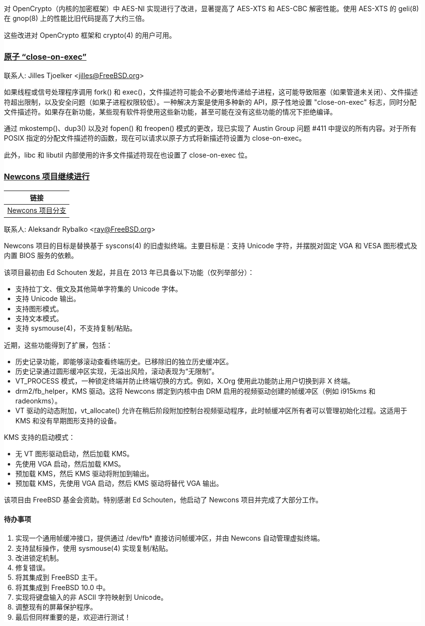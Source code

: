 对 OpenCrypto（内核的加密框架）中 AES-NI 实现进行了改进，显著提高了 AES-XTS 和 AES-CBC 解密性能。使用 AES-XTS 的 geli(8) 在 gnop(8) 上的性能比旧代码提高了大约三倍。

这些改进对 OpenCrypto 框架和 crypto(4) 的用户可用。

### [原子 “close-on-exec”](https://www.freebsd.org/status/report-2013-07-2013-09.html#Atomic-%22close-on-exec%22)

联系人: Jilles Tjoelker <[jilles@FreeBSD.org](mailto:jilles@FreeBSD.org)>

如果线程或信号处理程序调用 fork() 和 exec()，文件描述符可能会不必要地传递给子进程，这可能导致阻塞（如果管道未关闭）、文件描述符超出限制，以及安全问题（如果子进程权限较低）。一种解决方案是使用多种新的 API，原子性地设置 "close-on-exec" 标志，同时分配文件描述符。如果存在新功能，某些现有软件将使用这些新功能，甚至可能在没有这些功能的情况下拒绝编译。

通过 mkostemp()、dup3() 以及对 fopen() 和 freopen() 模式的更改，现已实现了 Austin Group 问题 #411 中提议的所有内容。对于所有 POSIX 指定的分配文件描述符的函数，现在可以请求以原子方式将新描述符设置为 close-on-exec。

此外，libc 和 libutil 内部使用的许多文件描述符现在也设置了 close-on-exec 位。

### [Newcons 项目继续进行](https://www.freebsd.org/status/report-2013-07-2013-09.html#Continuation-of-the-Newcons-Project)

| 链接 |
| ---- |
| [Newcons 项目分支](http://svn.freebsd.org/base/user/ed/newcons/) |

联系人: Aleksandr Rybalko <[ray@FreeBSD.org](mailto:ray@FreeBSD.org)>

Newcons 项目的目标是替换基于 syscons(4) 的旧虚拟终端。主要目标是：支持 Unicode 字符，并摆脱对固定 VGA 和 VESA 图形模式及内置 BIOS 服务的依赖。

该项目最初由 Ed Schouten 发起，并且在 2013 年已具备以下功能（仅列举部分）：

* 支持拉丁文、俄文及其他简单字符集的 Unicode 字体。
* 支持 Unicode 输出。
* 支持图形模式。
* 支持文本模式。
* 支持 sysmouse(4)，不支持复制/粘贴。

近期，这些功能得到了扩展，包括：

* 历史记录功能，即能够滚动查看终端历史。已移除旧的独立历史缓冲区。
* 历史记录通过圆形缓冲区实现，无溢出风险，滚动表现为“无限制”。
* VT_PROCESS 模式，一种锁定终端并防止终端切换的方式。例如，X.Org 使用此功能防止用户切换到非 X 终端。
* drm2/fb_helper，KMS 驱动。这将 Newcons 绑定到内核中由 DRM 启用的视频驱动创建的帧缓冲区（例如 i915kms 和 radeonkms）。
* VT 驱动的动态附加，vt_allocate() 允许在稍后阶段附加控制台视频驱动程序，此时帧缓冲区所有者可以管理初始化过程。这适用于 KMS 和没有早期图形支持的设备。

KMS 支持的启动模式：

* 无 VT 图形驱动启动，然后加载 KMS。
* 先使用 VGA 启动，然后加载 KMS。
* 预加载 KMS，然后 KMS 驱动将附加到输出。
* 预加载 KMS，先使用 VGA 启动，然后 KMS 驱动将替代 VGA 输出。

该项目由 FreeBSD 基金会资助。特别感谢 Ed Schouten，他启动了 Newcons 项目并完成了大部分工作。

#### 待办事项

1. 实现一个通用帧缓冲接口，提供通过 /dev/fb* 直接访问帧缓冲区，并由 Newcons 自动管理虚拟终端。
2. 支持鼠标操作，使用 sysmouse(4) 实现复制/粘贴。
3. 改进锁定机制。
4. 修复错误。
5. 将其集成到 FreeBSD 主干。
6. 将其集成到 FreeBSD 10.0 中。
7. 实现将键盘输入的非 ASCII 字符映射到 Unicode。
8. 调整现有的屏幕保护程序。
9. 最后但同样重要的是，欢迎进行测试！
